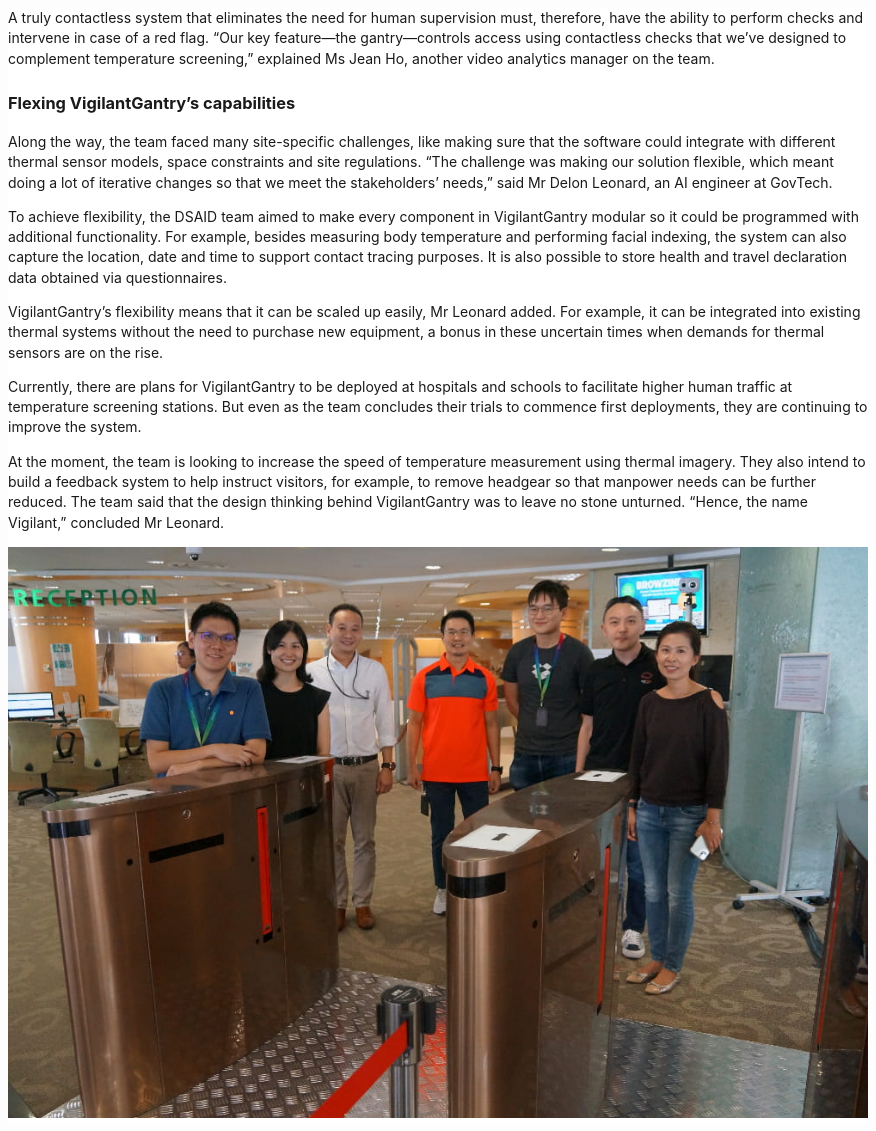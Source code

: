 <p>A truly contactless system that eliminates the need for human supervision
must, therefore, have the ability to perform checks and intervene in case
of a red flag. “Our key feature—the gantry—controls access using contactless
checks that we’ve designed to complement temperature screening,” explained
Ms Jean Ho, another video analytics manager on the team.</p>
<h3>Flexing VigilantGantry’s capabilities</h3>
<p>Along the way, the team faced many site-specific challenges, like making
sure that the software could integrate with different thermal sensor models,
space constraints and site regulations. “The challenge was making our solution
flexible, which meant doing a lot of iterative changes so that we meet
the stakeholders’ needs,” said Mr Delon Leonard, an AI engineer at GovTech.</p>
<p>To achieve flexibility, the DSAID team aimed to make every component in
VigilantGantry modular so it could be programmed with additional functionality.
For example, besides measuring body temperature and performing facial indexing,
the system can also capture the location, date and time to support contact
tracing purposes. It is also possible to store health and travel declaration
data obtained via questionnaires.</p>
<p>VigilantGantry’s flexibility means that it can be scaled up easily, Mr
Leonard added. For example, it can be integrated into existing thermal
systems without the need to purchase new equipment, a bonus in these uncertain
times when demands for thermal sensors are on the rise.</p>
<p>Currently, there are plans for VigilantGantry to be deployed at hospitals
and schools to facilitate higher human traffic at temperature screening
stations. But even as the team concludes their trials to commence first
deployments, they are continuing to improve the system.</p>
<p>At the moment, the team is looking to increase the speed of temperature
measurement using thermal imagery. They also intend to build a feedback
system to help instruct visitors, for example, to remove headgear so that
manpower needs can be further reduced. The team said that the design thinking
behind VigilantGantry was to leave no stone unturned. “Hence, the name
Vigilant,” concluded Mr Leonard.</p>
<p></p>
<div class="isomer-image-wrapper">
<img style="width: 100%" height="auto" width="100%" alt="The GovTech team behind the design and creation of VigilantGantry." src="/images/technews/How_GovTech_developed_fit_for_purpose_temperature_scanners___Part_2_2.jpg">
</div>